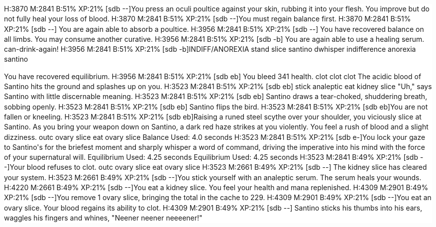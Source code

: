 H:3870 M:2841 B:51% XP:21% [sdb --]You press an oculi poultice against your skin, rubbing it into your flesh.
You improve but do not fully heal your loss of blood.
H:3870 M:2841 B:51% XP:21% [sdb --]You must regain balance first.
H:3870 M:2841 B:51% XP:21% [sdb --]
You are again able to absorb a poultice.
H:3956 M:2841 B:51% XP:21% [sdb --]
You have recovered balance on all limbs.
You may consume another curative.
H:3956 M:2841 B:51% XP:21% [sdb -b]
You are again able to use a healing serum.
can-drink-again!
H:3956 M:2841 B:51% XP:21% [sdb -b]INDIFF/ANOREXIA
stand
slice santino
dwhisper indifference anorexia  santino

You have recovered equilibrium.
H:3956 M:2841 B:51% XP:21% [sdb eb]
You bleed 341 health.
clot 
clot
clot
The acidic blood of Santino hits the ground and splashes up on you.
H:3523 M:2841 B:51% XP:21% [sdb eb]
stick analeptic
eat kidney slice
"Uh," says Santino with little discernable meaning.
H:3523 M:2841 B:51% XP:21% [sdb eb]
Santino draws a tear-choked, shuddering breath, sobbing openly.
H:3523 M:2841 B:51% XP:21% [sdb eb]
Santino flips the bird.
H:3523 M:2841 B:51% XP:21% [sdb eb]You are not fallen or kneeling.
H:3523 M:2841 B:51% XP:21% [sdb eb]Raising a runed steel scythe over your shoulder, you viciously slice at Santino.
As you bring your weapon down on Santino, a dark red haze strikes at you 
violently.
You feel a rush of blood and a slight dizziness.
outc ovary slice
eat ovary slice
Balance Used: 4.0 seconds
H:3523 M:2841 B:51% XP:21% [sdb e-]You lock your gaze to Santino's for the briefest moment and sharply whisper a 
word of command, driving the imperative into his mind with the force of your 
supernatural will.
Equilibrium Used: 4.25 seconds
Equilibrium Used: 4.25 seconds
H:3523 M:2841 B:49% XP:21% [sdb --]Your blood refuses to clot.
outc ovary slice
eat ovary slice
H:3523 M:2661 B:49% XP:21% [sdb --]
The kidney slice has cleared your system.
H:3523 M:2661 B:49% XP:21% [sdb --]You stick yourself with an analeptic serum.
The serum heals your wounds.
H:4220 M:2661 B:49% XP:21% [sdb --]You eat a kidney slice.
You feel your health and mana replenished.
H:4309 M:2901 B:49% XP:21% [sdb --]You remove 1 ovary slice, bringing the total in the cache to 229.
H:4309 M:2901 B:49% XP:21% [sdb --]You eat an ovary slice.
Your blood regains its ability to clot.
H:4309 M:2901 B:49% XP:21% [sdb --]
Santino sticks his thumbs into his ears, waggles his fingers and whines, "Neener
neener neeeener!"